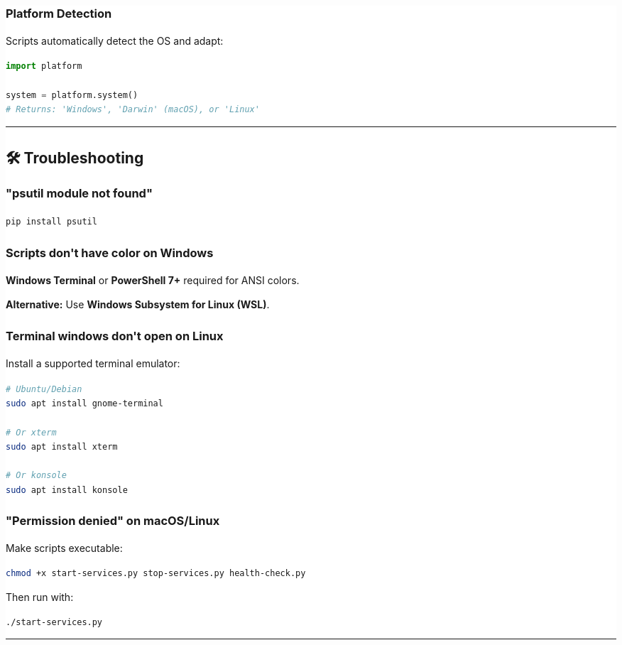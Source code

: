 ### Platform Detection

Scripts automatically detect the OS and adapt:

```python
import platform

system = platform.system()
# Returns: 'Windows', 'Darwin' (macOS), or 'Linux'
```

---

## 🛠️ Troubleshooting

### "psutil module not found"

```bash
pip install psutil
```

### Scripts don't have color on Windows

**Windows Terminal** or **PowerShell 7+** required for ANSI colors.

**Alternative:** Use **Windows Subsystem for Linux (WSL)**.

### Terminal windows don't open on Linux

Install a supported terminal emulator:

```bash
# Ubuntu/Debian
sudo apt install gnome-terminal

# Or xterm
sudo apt install xterm

# Or konsole
sudo apt install konsole
```

### "Permission denied" on macOS/Linux

Make scripts executable:

```bash
chmod +x start-services.py stop-services.py health-check.py
```

Then run with:

```bash
./start-services.py
```

---